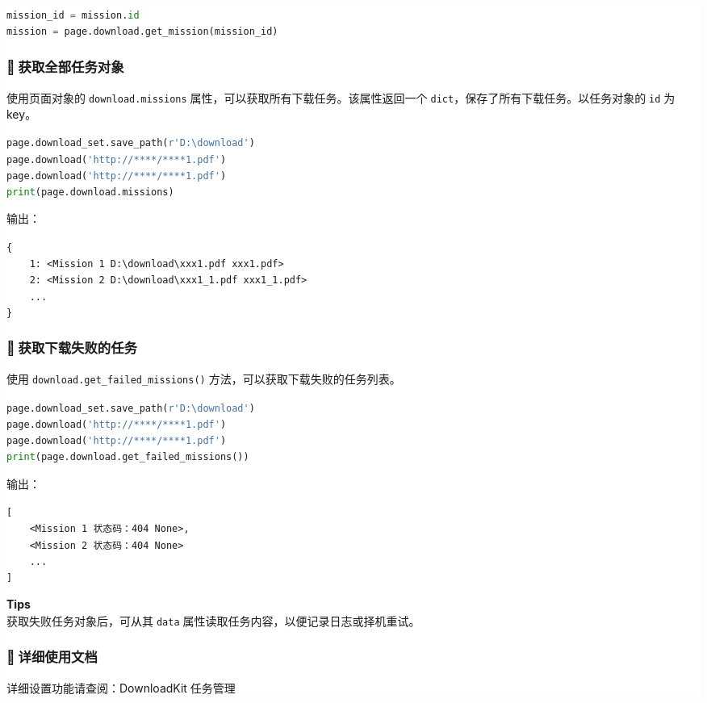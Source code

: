 ```python
mission_id = mission.id
mission = page.download.get_mission(mission_id)
```

### 📌 获取全部任务对象

使用页面对象的 `download.missions` 属性，可以获取所有下载任务。该属性返回一个 `dict`，保存了所有下载任务。以任务对象的 `id` 为 key。

```python
page.download_set.save_path(r'D:\download')
page.download('http://****/****1.pdf')
page.download('http://****/****1.pdf')
print(page.download.missions)
```

输出：

```
{
    1: <Mission 1 D:\download\xxx1.pdf xxx1.pdf>
    2: <Mission 2 D:\download\xxx1_1.pdf xxx1_1.pdf>
    ...
}
```

### 📌 获取下载失败的任务

使用 `download.get_failed_missions()` 方法，可以获取下载失败的任务列表。

```python
page.download_set.save_path(r'D:\download')
page.download('http://****/****1.pdf')
page.download('http://****/****1.pdf')
print(page.download.get_failed_missions())
```

输出：

```
[
    <Mission 1 状态码：404 None>,
    <Mission 2 状态码：404 None>
    ...
]
```

**Tips**  
获取失败任务对象后，可从其 `data` 属性读取任务内容，以便记录日志或择机重试。

### 📌 详细使用文档

详细设置功能请查阅：DownloadKit 任务管理
```